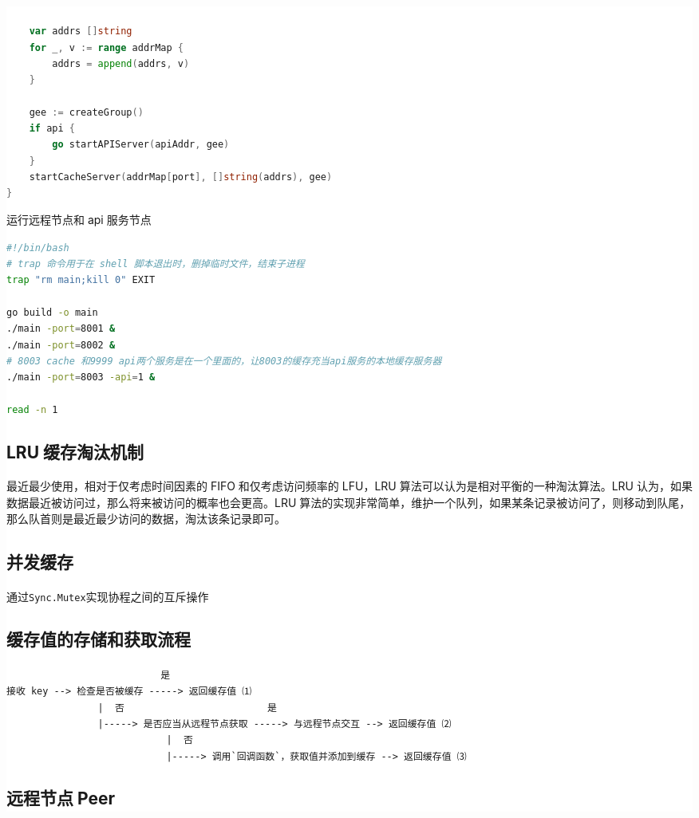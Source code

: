 ```go

	var addrs []string
	for _, v := range addrMap {
		addrs = append(addrs, v)
	}

	gee := createGroup()
	if api {
		go startAPIServer(apiAddr, gee)
	}
	startCacheServer(addrMap[port], []string(addrs), gee)
}
```

运行远程节点和 api 服务节点

```bash
#!/bin/bash
# trap 命令用于在 shell 脚本退出时，删掉临时文件，结束子进程
trap "rm main;kill 0" EXIT

go build -o main
./main -port=8001 &
./main -port=8002 &
# 8003 cache 和9999 api两个服务是在一个里面的，让8003的缓存充当api服务的本地缓存服务器
./main -port=8003 -api=1 &

read -n 1
```

## LRU 缓存淘汰机制

最近最少使用，相对于仅考虑时间因素的 FIFO 和仅考虑访问频率的 LFU，LRU 算法可以认为是相对平衡的一种淘汰算法。LRU 认为，如果数据最近被访问过，那么将来被访问的概率也会更高。LRU 算法的实现非常简单，维护一个队列，如果某条记录被访问了，则移动到队尾，那么队首则是最近最少访问的数据，淘汰该条记录即可。

## 并发缓存

通过`Sync.Mutex`实现协程之间的互斥操作

## 缓存值的存储和获取流程

```
                           是
接收 key --> 检查是否被缓存 -----> 返回缓存值 ⑴
                |  否                         是
                |-----> 是否应当从远程节点获取 -----> 与远程节点交互 --> 返回缓存值 ⑵
                            |  否
                            |-----> 调用`回调函数`，获取值并添加到缓存 --> 返回缓存值 ⑶
```

## 远程节点 Peer
